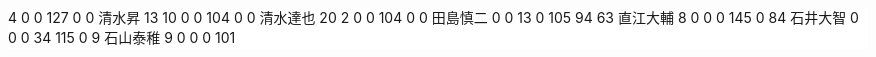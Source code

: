 <td style="text-align: right;">4</td>
<td style="text-align: right;">0</td>
<td style="text-align: right;">0</td>
<td style="text-align: right;">127</td>
<td style="text-align: right;">0</td>
<td style="text-align: right;">0</td>
</tr>
<tr class="even">
<td style="text-align: left;">清水昇</td>
<td style="text-align: right;">13</td>
<td style="text-align: right;">10</td>
<td style="text-align: right;">0</td>
<td style="text-align: right;">0</td>
<td style="text-align: right;">104</td>
<td style="text-align: right;">0</td>
<td style="text-align: right;">0</td>
</tr>
<tr class="odd">
<td style="text-align: left;">清水達也</td>
<td style="text-align: right;">20</td>
<td style="text-align: right;">2</td>
<td style="text-align: right;">0</td>
<td style="text-align: right;">0</td>
<td style="text-align: right;">104</td>
<td style="text-align: right;">0</td>
<td style="text-align: right;">0</td>
</tr>
<tr class="even">
<td style="text-align: left;">田島慎二</td>
<td style="text-align: right;">0</td>
<td style="text-align: right;">0</td>
<td style="text-align: right;">13</td>
<td style="text-align: right;">0</td>
<td style="text-align: right;">105</td>
<td style="text-align: right;">94</td>
<td style="text-align: right;">63</td>
</tr>
<tr class="odd">
<td style="text-align: left;">直江大輔</td>
<td style="text-align: right;">8</td>
<td style="text-align: right;">0</td>
<td style="text-align: right;">0</td>
<td style="text-align: right;">0</td>
<td style="text-align: right;">145</td>
<td style="text-align: right;">0</td>
<td style="text-align: right;">84</td>
</tr>
<tr class="even">
<td style="text-align: left;">石井大智</td>
<td style="text-align: right;">0</td>
<td style="text-align: right;">0</td>
<td style="text-align: right;">0</td>
<td style="text-align: right;">34</td>
<td style="text-align: right;">115</td>
<td style="text-align: right;">0</td>
<td style="text-align: right;">9</td>
</tr>
<tr class="odd">
<td style="text-align: left;">石山泰稚</td>
<td style="text-align: right;">9</td>
<td style="text-align: right;">0</td>
<td style="text-align: right;">0</td>
<td style="text-align: right;">0</td>
<td style="text-align: right;">101</td>